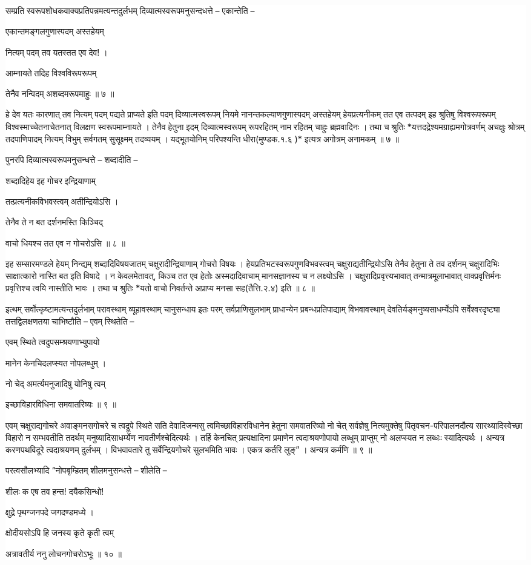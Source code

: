 सम्प्रति स्वरूपशोधकवाक्यप्रतिपन्नमत्यन्तदुर्लभम् दिव्यात्मस्वरूपमनुसन्दधत्ते – एकान्तेति –

एकान्तमङ्गलगुणास्पदम् अस्तहेयम्

नित्यम् पदम् तव यतस्तत एव देव! ।

आम्नायते तदिह विश्वविरूपरूपम्

तेनैव नन्विदम् अशब्दमरूपमाहुः ॥ ७ ॥

हे देव यतः कारणात् तव नित्यम् पदम् पद्यते प्राप्यते इति पदम् दिव्यात्मस्वरूपम् नियमे नानन्तकल्याणगुणास्पदम् अस्तहेयम् हेयप्रत्यनीकम् तत एव तत्पदम् इह श्रुतिषु विश्वरूपरूपम् विश्वस्माच्चेतनाचेतनात् विलक्षण स्वरूपमाम्नायते । तेनैव हेतुना इदम् दिव्यात्मस्वरूपम् रूपरहितम् नाम रहितम् चाहुः ब्रह्मवादिनः । तथा च श्रुतिः \*यत्तदद्रेश्यमग्राह्यमगोत्रवर्णम् अचक्षुः श्रोत्रम् तदपाणिपादम् नित्यम् विभुम् सर्वगतम् सुसूक्ष्मम् तदव्ययम् । यद्भूतयोनिम् परिपश्यन्ति धीरा(मुण्डक.१.६ )\* इत्यत्र अगोत्रम् अनामकम् ॥ ७ ॥

पुनरपि दिव्यात्मस्वरूपमनुसन्धत्ते – शब्दादीति –

शब्दादिहेय इह गोचर इन्द्रियाणाम्

तत्प्रत्यनीकविभवस्त्वम् अतीन्द्रियोऽसि ।

तेनैव ते न बत दर्शनमस्ति किञ्चिद्

वाचो धियश्च तत एव न गोचरोऽसि ॥ ८ ॥

इह सम्सारमण्डले हेयम् निन्द्यम् शब्दादिविषयजातम् चक्षुरादीन्द्रियाणाम् गोचरो विषयः । हेयप्रतिभटस्वरूपगुणविभवस्त्वम् चक्षुराद्यतीन्द्रियोऽसि तेनैव हेतुना ते तव दर्शनम् चक्षुरादिभिः साक्षात्कारो नास्ति बत इति विषादे । न केवलमेतावत्, किञ्च तत एव हेतोः अस्मदादिवाचाम् मानसज्ञानस्य च न लक्ष्योऽसि । चक्षुरादिप्रवृत्त्यभावात् तन्मात्रमूलाभावात् वाक्प्रवृत्तिर्मनः प्रवृत्तिश्च त्वयि नास्तीति भावः । तथा च श्रुतिः \*यतो वाचो निवर्तन्ते अप्राप्य मनसा सह(तैत्ति.२.४) इति ॥ ८ ॥

इत्थम् सर्वोत्कृष्टामत्यन्तदुर्लभाम् परावस्थाम् व्यूहावस्थाम् चानुसन्धाय इतः परम् सर्वप्राणिसुलभाम् प्राधान्येन प्रबन्धप्रतिपाद्याम् विभवावस्थाम् देवतिर्यङ्मनुष्यसाधर्म्येऽपि सर्वेश्वरदृष्ट्या तत्तद्विलक्षणतया चाभिष्टौति – एवम् स्थितेति –

एवम् स्थिते त्वदुपसम्श्रयणाभ्युपायो

मानेन केनचिदलप्स्यत नोपलब्धुम् ।

नो चेद् अमर्त्यमनुजादिषु योनिषु त्वम्

इच्छाविहारविधिना समवातरिष्यः ॥ ९ ॥

एवम् चक्षुराद्यगोचरे अवाङ्मनसगोचरे च त्वद्रूपे स्थिते सति देवादिजन्मसु त्वमिच्छाविहारविधानेन हेतुना समवातरिष्यो नो चेत् सर्वज्ञेषु नित्यमुक्तेषु पितृवचन-परिपालनदौत्य सारथ्यादिस्वेच्छा विहारो न सम्भवतीति तदर्थम् मनुष्यादिसाधर्म्येण नावतीर्णश्चेदित्यर्थः । तर्हि केनचित् प्रत्यक्षादिना प्रमाणेन त्वदाश्रयणोपायो लब्धुम् प्राप्तुम् नो अलप्स्यत न लब्धःः स्यादित्यर्थः । अन्यत्र करणपथविदूरे त्वदाश्रयणम् दुर्लभम् । विभवावतारे तु सर्वेन्द्रियगोचरे सुलभमिति भावः । एकत्र कर्तरि लुङ्” । अन्यत्र कर्मणि ॥ ९ ॥

परत्वसौलभ्यादि “नोपबृम्हितम् शीलमनुसन्धत्ते – शीलेति –

शीलः क एष तव हन्त! दयैकसिन्धो!

क्षुद्रे पृथग्जनपदे जगदण्डमध्ये ।

क्षोदीयसोऽपि हि जनस्य कृते कृती त्वम्

अत्रावतीर्य ननु लोचनगोचरोऽभूः ॥ १० ॥
